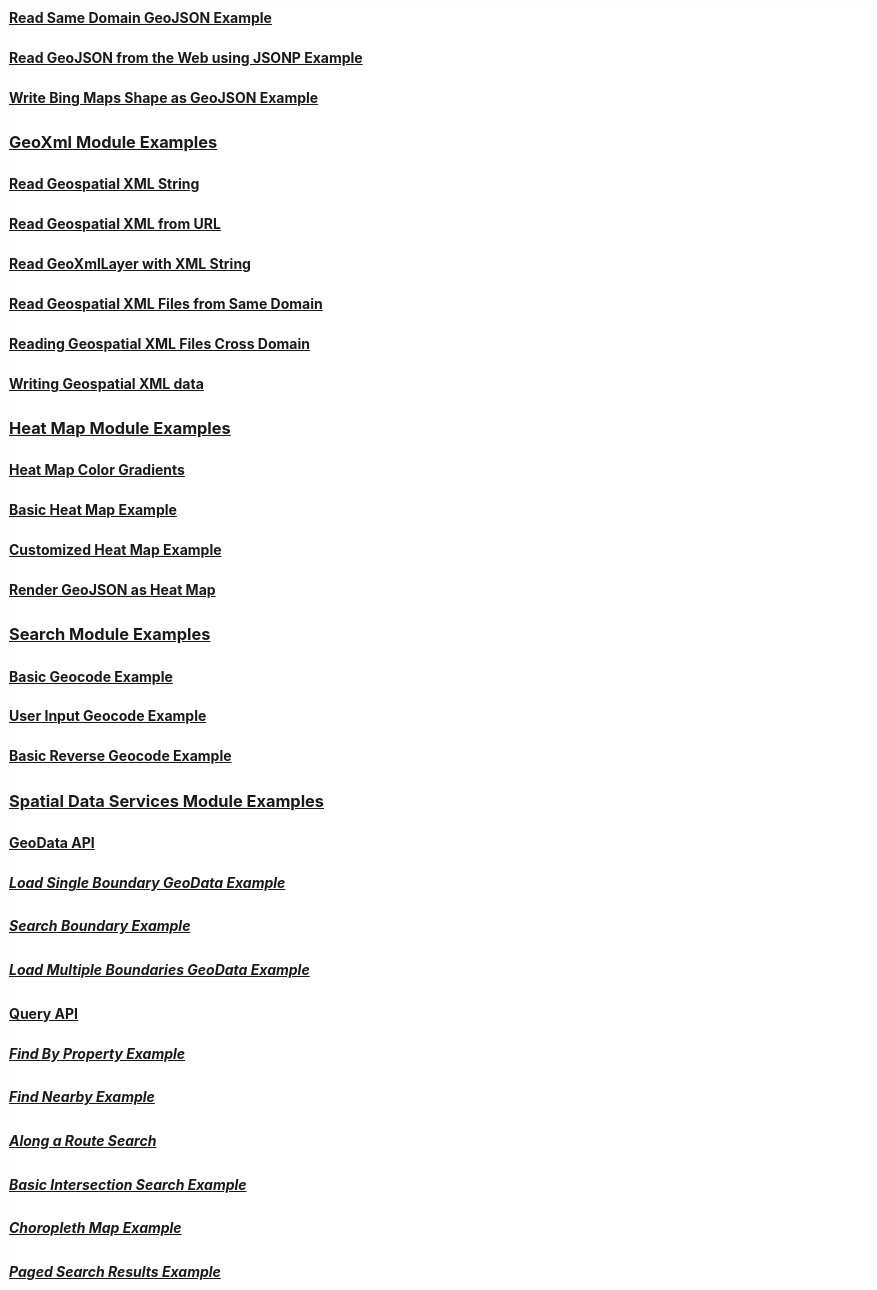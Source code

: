 #### [Read Same Domain GeoJSON Example](read-same-domain-geojson-example.md)
#### [Read GeoJSON from the Web using JSONP Example](read-geojson-from-the-web-using-jsonp-example.md)
#### [Write Bing Maps Shape as GeoJSON Example](write-bing-maps-shape-as-geojson-example.md)
### [GeoXml Module Examples](geoxml-module-examples.md)
#### [Read Geospatial XML String](read-geospatial-xml-string.md)
#### [Read Geospatial XML from URL](read-geospatial-xml-from-url.md)
#### [Read GeoXmlLayer with XML String](read-geoxmllayer-with-xml-string.md)
#### [Read Geospatial XML Files from Same Domain](read-geospatial-xml-files-from-same-domain.md)
#### [Reading Geospatial XML Files Cross Domain](reading-geospatial-xml-files-cross-domain.md)
#### [Writing Geospatial XML data](writing-geospatial-xml-data.md)
### [Heat Map Module Examples](heat-map-module-examples.md)
#### [Heat Map Color Gradients](heat-map-color-gradients.md)
#### [Basic Heat Map Example](basic-heat-map-example.md)
#### [Customized Heat Map Example](customized-heat-map-example.md)
#### [Render GeoJSON as Heat Map](render-geojson-as-heat-map.md)
### [Search Module Examples](search-module-examples.md)
#### [Basic Geocode Example](basic-geocode-example.md)
#### [User Input Geocode Example](user-input-geocode-example.md)
#### [Basic Reverse Geocode Example](basic-reverse-geocode-example.md)
### [Spatial Data Services Module Examples](spatial-data-services-module-examples.md)
#### [GeoData API](geodata-api2.md)
##### [Load Single Boundary GeoData Example](load-single-boundary-geodata-example.md)
##### [Search Boundary Example](search-boundary-example.md)
##### [Load Multiple Boundaries GeoData Example](load-multiple-boundaries-geodata-example.md)
#### [Query API](query-api1.md)
##### [Find By Property Example](find-by-property-example.md)
##### [Find Nearby Example](find-nearby-example.md)
##### [Along a Route Search](along-a-route-search.md)
##### [Basic Intersection Search Example](basic-intersection-search-example.md)
##### [Choropleth Map Example](choropleth-map-example.md)
##### [Paged Search Results Example](paged-search-results-example.md)